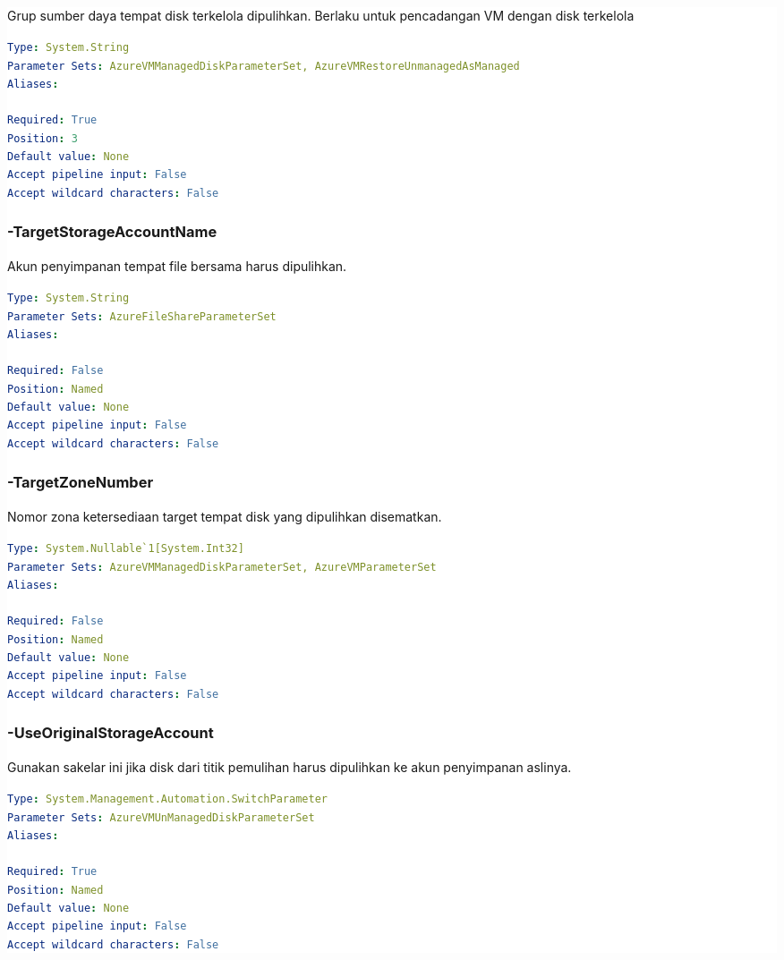 Grup sumber daya tempat disk terkelola dipulihkan. Berlaku untuk pencadangan VM dengan disk terkelola

```yaml
Type: System.String
Parameter Sets: AzureVMManagedDiskParameterSet, AzureVMRestoreUnmanagedAsManaged
Aliases:

Required: True
Position: 3
Default value: None
Accept pipeline input: False
Accept wildcard characters: False
```

### -TargetStorageAccountName

Akun penyimpanan tempat file bersama harus dipulihkan.

```yaml
Type: System.String
Parameter Sets: AzureFileShareParameterSet
Aliases:

Required: False
Position: Named
Default value: None
Accept pipeline input: False
Accept wildcard characters: False
```

### -TargetZoneNumber

Nomor zona ketersediaan target tempat disk yang dipulihkan disematkan.

```yaml
Type: System.Nullable`1[System.Int32]
Parameter Sets: AzureVMManagedDiskParameterSet, AzureVMParameterSet
Aliases:

Required: False
Position: Named
Default value: None
Accept pipeline input: False
Accept wildcard characters: False
```

### -UseOriginalStorageAccount

Gunakan sakelar ini jika disk dari titik pemulihan harus dipulihkan ke akun penyimpanan aslinya.

```yaml
Type: System.Management.Automation.SwitchParameter
Parameter Sets: AzureVMUnManagedDiskParameterSet
Aliases:

Required: True
Position: Named
Default value: None
Accept pipeline input: False
Accept wildcard characters: False
```
